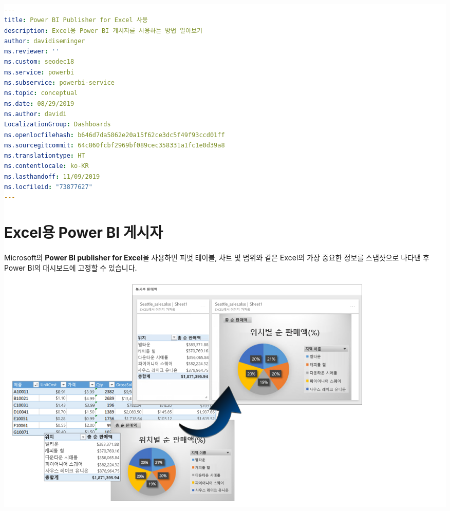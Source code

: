 ```yaml
---
title: Power BI Publisher for Excel 사용
description: Excel용 Power BI 게시자를 사용하는 방법 알아보기
author: davidiseminger
ms.reviewer: ''
ms.custom: seodec18
ms.service: powerbi
ms.subservice: powerbi-service
ms.topic: conceptual
ms.date: 08/29/2019
ms.author: davidi
LocalizationGroup: Dashboards
ms.openlocfilehash: b646d7da5862e20a15f62ce3dc5f49f93ccd01ff
ms.sourcegitcommit: 64c860fcbf2969bf089cec358331a1fc1e0d39a8
ms.translationtype: HT
ms.contentlocale: ko-KR
ms.lasthandoff: 11/09/2019
ms.locfileid: "73877627"
---
```

# <a name="power-bi-publisher-for-excel"></a>Excel용 Power BI 게시자
Microsoft의 **Power BI publisher for Excel**을 사용하면 피벗 테이블, 차트 및 범위와 같은 Excel의 가장 중요한 정보를 스냅샷으로 나타낸 후 Power BI의 대시보드에 고정할 수 있습니다.

![](media/publisher-for-excel/pbi_excel_publisher_pinobj_dashboard.png)
